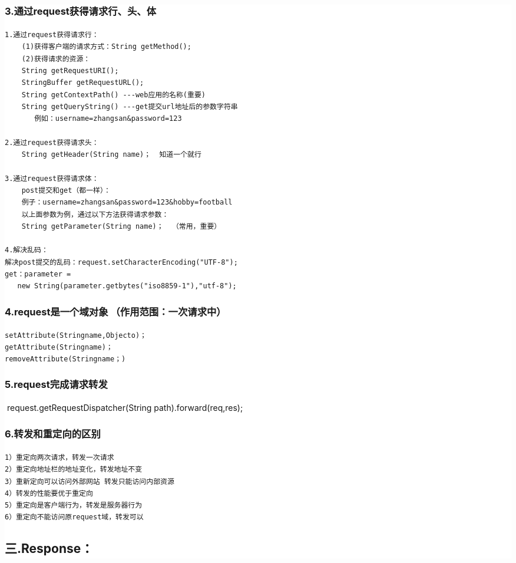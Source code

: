 ### **3.通过request获得请求行、头、体**

```
1.通过request获得请求行：
	(1)获得客户端的请求方式：String getMethod();
	(2)获得请求的资源：
	String getRequestURI(); 
	StringBuffer getRequestURL(); 
	String getContextPath() ---web应用的名称(重要)
	String getQueryString() ---get提交url地址后的参数字符串
	   例如：username=zhangsan&password=123
	   
2.通过request获得请求头：
	String getHeader(String name)；  知道一个就行
	
3.通过request获得请求体：
	post提交和get（都一样）：
	例子：username=zhangsan&password=123&hobby=football
	以上面参数为例，通过以下方法获得请求参数：
	String getParameter(String name)；  （常用，重要）

4.解决乱码：
解决post提交的乱码：request.setCharacterEncoding("UTF-8");
get：parameter =   
   new String(parameter.getbytes("iso8859-1"),"utf-8");

```

### **4.request是一个域对象**  （作用范围：一次请求中）

```
setAttribute(Stringname,Objecto)； 
getAttribute(Stringname)；
removeAttribute(Stringname；)
```

### **5.request完成请求转发**

​	request.getRequestDispatcher(String path).forward(req,res);

### **6.转发和重定向的区别**

```
1）重定向两次请求，转发一次请求
2）重定向地址栏的地址变化，转发地址不变
3）重新定向可以访问外部网站 转发只能访问内部资源
4）转发的性能要优于重定向
5）重定向是客户端行为，转发是服务器行为
6）重定向不能访问原request域，转发可以
```

## 三.Response：
